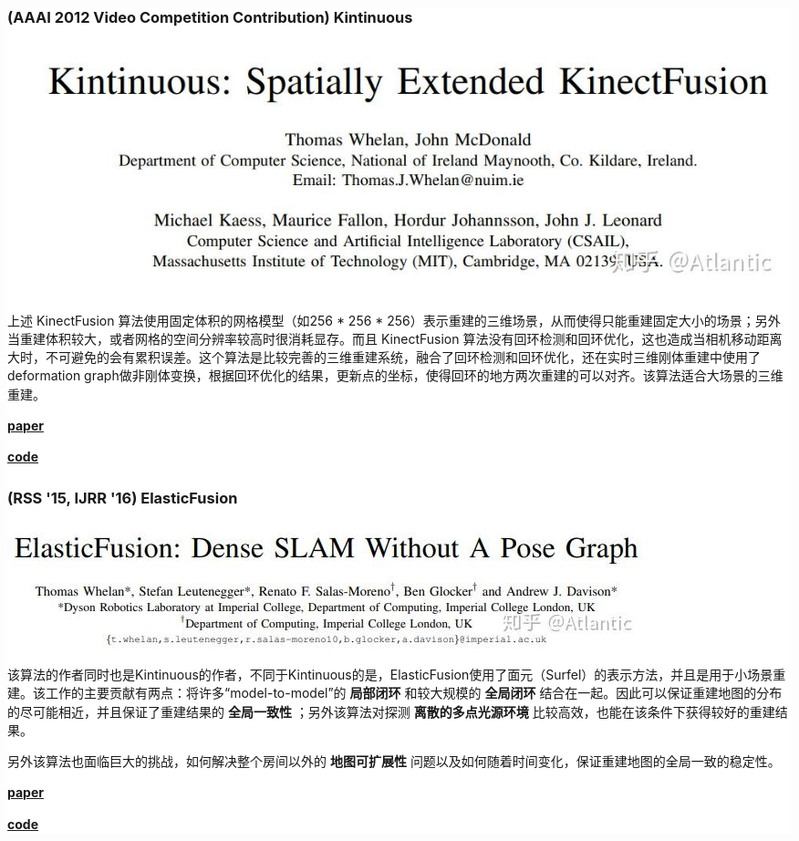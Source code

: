 ### (AAAI 2012 Video Competition Contribution) Kintinuous

![](zhimg.com/v2-1cca3a2e5d0c4f945b0202b6ab55fd09_r.jpg)

上述 KinectFusion 算法使用固定体积的网格模型（如256 * 256 * 256）表示重建的三维场景，从而使得只能重建固定大小的场景；另外当重建体积较大，或者网格的空间分辨率较高时很消耗显存。而且 KinectFusion 算法没有回环检测和回环优化，这也造成当相机移动距离大时，不可避免的会有累积误差。这个算法是比较完善的三维重建系统，融合了回环检测和回环优化，还在实时三维刚体重建中使用了deformation graph做非刚体变换，根据回环优化的结果，更新点的坐标，使得回环的地方两次重建的可以对齐。该算法适合大场景的三维重建。

[**paper**](http://www.thomaswhelan.ie/Whelan12rssw.pdf)

[**code**](https://github.com/mp3guy/Kintinuous)

<iframe width="560" height="315" src="https://www.youtube.com/embed/ggvGX4fwT5g?si=NwCGMVbj270-1Mnd" title="YouTube video player" frameborder="0" allow="accelerometer; autoplay; clipboard-write; encrypted-media; gyroscope; picture-in-picture; web-share" referrerpolicy="strict-origin-when-cross-origin" allowfullscreen></iframe>

### (RSS '15, IJRR '16) ElasticFusion

![](zhimg.com/v2-c47b89784256afde2a4578ec1f8d448c_r.jpg)

该算法的作者同时也是Kintinuous的作者，不同于Kintinuous的是，ElasticFusion使用了面元（Surfel）的表示方法，并且是用于小场景重建。该工作的主要贡献有两点：将许多“model-to-model”的 **局部闭环** 和较大规模的 **全局闭环** 结合在一起。因此可以保证重建地图的分布的尽可能相近，并且保证了重建结果的 **全局一致性** ；另外该算法对探测 **离散的多点光源环境** 比较高效，也能在该条件下获得较好的重建结果。

另外该算法也面临巨大的挑战，如何解决整个房间以外的 **地图可扩展性** 问题以及如何随着时间变化，保证重建地图的全局一致的稳定性。

[**paper**](http://roboticsproceedings.org/rss11/p01.pdf)

[**code**](https://github.com/mp3guy/ElasticFusion)

<iframe width="560" height="315" src="https://www.youtube.com/embed/XySrhZpODYs?si=gEFu41j-QLvRruPn" title="YouTube video player" frameborder="0" allow="accelerometer; autoplay; clipboard-write; encrypted-media; gyroscope; picture-in-picture; web-share" referrerpolicy="strict-origin-when-cross-origin" allowfullscreen></iframe>

